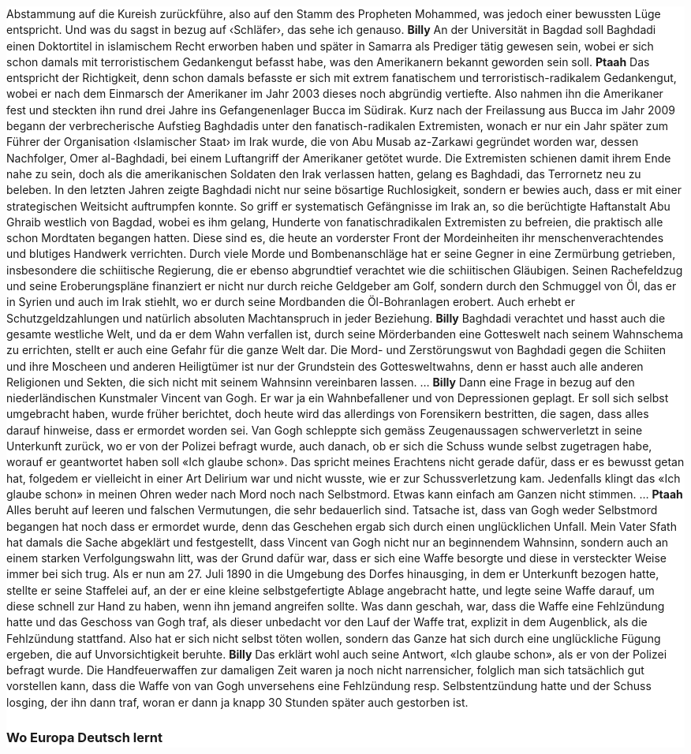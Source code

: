 Abstammung auf die Kureish zurückführe, also auf den Stamm des Propheten Mohammed, was jedoch einer bewussten Lüge entspricht. Und was du sagst in bezug auf ‹Schläfer›, das sehe ich genauso.
**Billy** An der Universität in Bagdad soll Baghdadi einen Doktortitel in islamischem Recht erworben
haben und später in Samarra als Prediger tätig gewesen sein, wobei er sich schon damals mit terroristischem Gedankengut befasst habe, was den Amerikanern bekannt geworden sein soll.
**Ptaah** Das entspricht der Richtigkeit, denn schon damals befasste er sich mit extrem fanatischem
und terroristisch-radikalem Gedankengut, wobei er nach dem Einmarsch der Amerikaner im Jahr 2003 dieses noch abgründig vertiefte. Also nahmen ihn die Amerikaner fest und steckten ihn rund drei Jahre ins Gefangenenlager Bucca im Südirak. Kurz nach der Freilassung aus Bucca im Jahr 2009 begann der verbrecherische Aufstieg Baghdadis unter den fanatisch-radikalen Extremisten, wonach er nur ein Jahr später zum Führer der Organisation ‹Islamischer Staat› im Irak wurde, die von Abu Musab az-Zarkawi gegründet worden war, dessen Nachfolger, Omer al-Baghdadi, bei einem Luftangriff der Amerikaner getötet wurde. Die Extremisten schienen damit ihrem Ende nahe zu sein, doch als die amerikanischen Soldaten den Irak verlassen hatten, gelang es Baghdadi, das Terrornetz neu zu beleben. In den letzten Jahren zeigte Baghdadi nicht nur seine bösartige Ruchlosigkeit, sondern er bewies auch, dass er mit einer strategischen Weitsicht auftrumpfen konnte. So griff er systematisch Gefängnisse im Irak an, so die berüchtigte Haftanstalt Abu Ghraib westlich von Bagdad, wobei es ihm gelang, Hunderte von fanatischradikalen Extremisten zu befreien, die praktisch alle schon Mordtaten begangen hatten. Diese sind es, die heute an vorderster Front der Mordeinheiten ihr menschenverachtendes und blutiges Handwerk verrichten. Durch viele Morde und Bombenanschläge hat er seine Gegner in eine Zermürbung getrieben, insbesondere die schiitische Regierung, die er ebenso abgrundtief verachtet wie die schiitischen Gläubigen. Seinen Rachefeldzug und seine Eroberungspläne finanziert er nicht nur durch reiche Geldgeber am Golf, sondern durch den Schmuggel von Öl, das er in Syrien und auch im Irak stiehlt, wo er durch seine Mordbanden die Öl-Bohranlagen erobert. Auch erhebt er Schutzgeldzahlungen und natürlich absoluten Machtanspruch in jeder Beziehung.
**Billy** Baghdadi verachtet und hasst auch die gesamte westliche Welt, und da er dem Wahn verfallen ist, durch seine Mörderbanden eine Gotteswelt nach seinem Wahnschema zu errichten, stellt er
auch eine Gefahr für die ganze Welt dar. Die Mord- und Zerstörungswut von Baghdadi gegen die Schiiten und ihre Moscheen und anderen Heiligtümer ist nur der Grundstein des Gottesweltwahns, denn er hasst auch alle anderen Religionen und Sekten, die sich nicht mit seinem Wahnsinn vereinbaren lassen.
…
**Billy** Dann eine Frage in bezug auf den niederländischen Kunstmaler Vincent van Gogh. Er war
ja ein Wahnbefallener und von Depressionen geplagt. Er soll sich selbst umgebracht haben, wurde früher berichtet, doch heute wird das allerdings von Forensikern bestritten, die sagen, dass alles darauf hinweise, dass er ermordet worden sei. Van Gogh schleppte sich gemäss Zeugenaussagen schwerverletzt in seine Unterkunft zurück, wo er von der Polizei befragt wurde, auch danach, ob er sich die Schuss wunde selbst zugetragen habe, worauf er geantwortet haben soll «Ich glaube schon». Das spricht meines Erachtens nicht gerade dafür, dass er es bewusst getan hat, folgedem er vielleicht in einer Art Delirium war und nicht wusste, wie er zur Schussverletzung kam. Jedenfalls klingt das «Ich glaube schon» in meinen Ohren weder nach Mord noch nach Selbstmord. Etwas kann einfach am Ganzen nicht stimmen. …
**Ptaah** Alles beruht auf leeren und falschen Vermutungen, die sehr bedauerlich sind. Tatsache ist,
dass van Gogh weder Selbstmord begangen hat noch dass er ermordet wurde, denn das Geschehen ergab sich durch einen unglücklichen Unfall. Mein Vater Sfath hat damals die Sache abgeklärt und festgestellt, dass Vincent van Gogh nicht nur an beginnendem Wahnsinn, sondern auch an einem starken Verfolgungswahn litt, was der Grund dafür war, dass er sich eine Waffe besorgte und diese in versteckter Weise immer bei sich trug. Als er nun am 27. Juli 1890 in die Umgebung des Dorfes hinausging, in dem er Unterkunft bezogen hatte, stellte er seine Staffelei auf, an der er eine kleine selbstgefertigte Ablage angebracht hatte, und legte seine Waffe darauf, um diese schnell zur Hand zu haben, wenn ihn jemand angreifen sollte. Was dann geschah, war, dass die Waffe eine Fehlzündung hatte und das Geschoss van Gogh traf, als dieser unbedacht vor den Lauf der Waffe trat, explizit in dem Augenblick, als die Fehlzündung stattfand. Also hat er sich nicht selbst töten wollen, sondern das Ganze hat sich durch eine unglückliche Fügung ergeben, die auf Unvorsichtigkeit beruhte.
**Billy** Das erklärt wohl auch seine Antwort, «Ich glaube schon», als er von der Polizei befragt
wurde. Die Handfeuerwaffen zur damaligen Zeit waren ja noch nicht narrensicher, folglich man sich tatsächlich gut vorstellen kann, dass die Waffe von van Gogh unversehens eine Fehlzündung resp.
Selbstentzündung hatte und der Schuss losging, der ihn dann traf, woran er dann ja knapp 30 Stunden später auch gestorben ist.
### Wo Europa Deutsch lernt